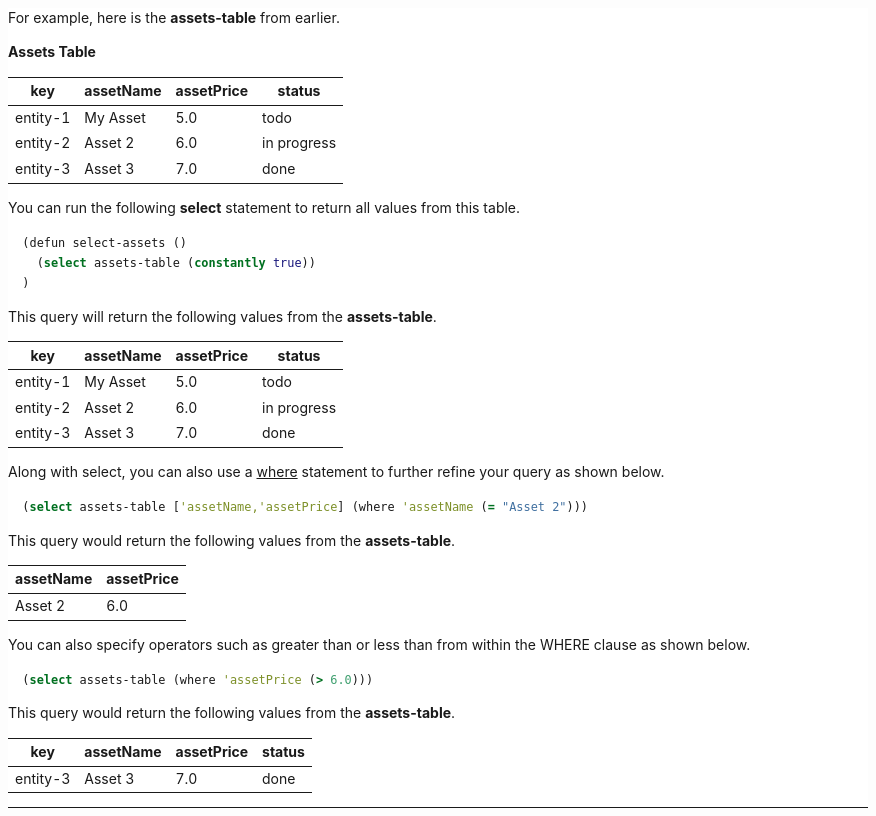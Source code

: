 For example, here is the **assets-table** from earlier.

**Assets Table**

| key      | assetName | assetPrice | status      |
|----------|-----------|------------|-------------|
| entity-1 | My Asset  | 5.0        | todo        |
| entity-2 | Asset 2   | 6.0        | in progress |
| entity-3 | Asset 3   | 7.0        | done        |

You can run the following **select** statement to return all values from this table.

``` clojure
  (defun select-assets ()
    (select assets-table (constantly true))
  )
```
This query will return the following values from the **assets-table**.

| key      | assetName | assetPrice | status      |
|----------|----------|-----|-------------|
| entity-1 | My Asset | 5.0 | todo        |
| entity-2 | Asset 2  | 6.0 | in progress |
| entity-3 | Asset 3  | 7.0 | done        |

Along with select, you can also use a <a href="https://pact-language.readthedocs.io/en/latest/pact-functions.html?highlight=constantly%20true#where" target="_blank">where</a> statement to further refine your query as shown below.

``` clojure
  (select assets-table ['assetName,'assetPrice] (where 'assetName (= "Asset 2")))
```

This query would return the following values from the **assets-table**.

|    assetName     |  assetPrice   |
|---------|-----|
| Asset 2 | 6.0 |

You can also specify operators such as greater than or less than from within the WHERE clause as shown below.

``` clojure
  (select assets-table (where 'assetPrice (> 6.0)))
```

This query would return the following values from the **assets-table**.

| key      | assetName | assetPrice | status      |
|----------|---------|-----|------|
| entity-3 | Asset 3 | 7.0 | done |

___
